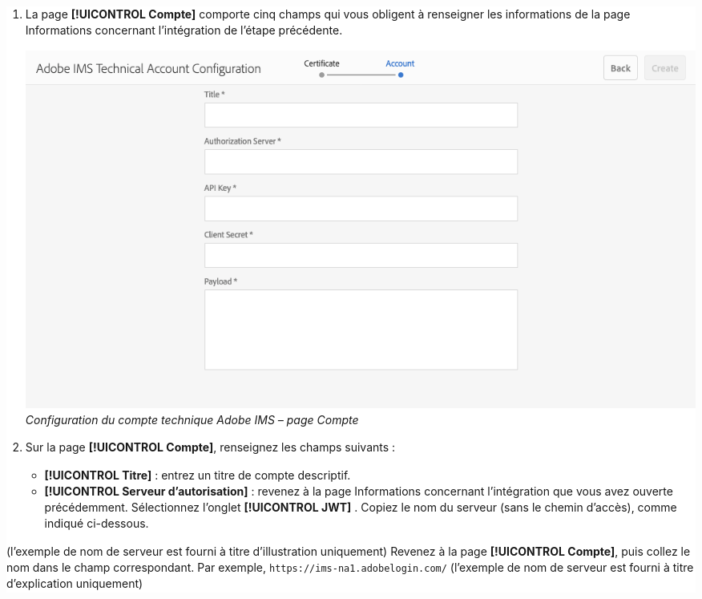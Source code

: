 1. La page **[!UICONTROL Compte]** comporte cinq champs qui vous obligent à renseigner les informations de la page Informations concernant l’intégration de l’étape précédente.

   ![2019-07-25_20-42-45](assets/2019-07-25_20-42-45.png)
   _Configuration du compte technique Adobe IMS – page Compte_

1. Sur la page **[!UICONTROL Compte]**, renseignez les champs suivants :

   * **[!UICONTROL Titre]** : entrez un titre de compte descriptif.
   * **[!UICONTROL Serveur d’autorisation]** : revenez à la page Informations concernant l’intégration que vous avez ouverte précédemment. Sélectionnez l’onglet **[!UICONTROL JWT]** . Copiez le nom du serveur (sans le chemin d’accès), comme indiqué ci-dessous.

(l’exemple de nom de serveur est fourni à titre d’illustration uniquement)   Revenez à la page **[!UICONTROL Compte]**, puis collez le nom dans le champ correspondant.
Par exemple, `https://ims-na1.adobelogin.com/`
(l’exemple de nom de serveur est fourni à titre d’explication uniquement)
